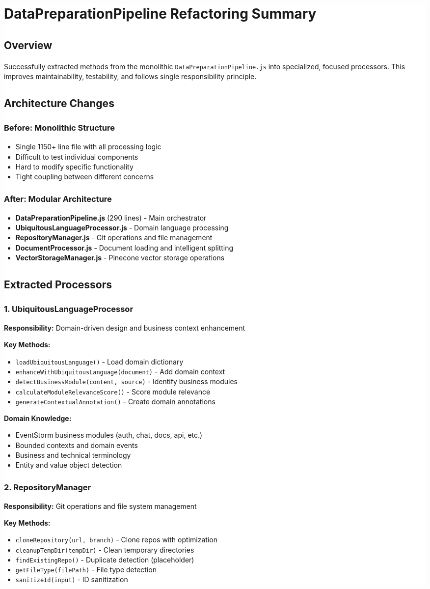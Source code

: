 # DataPreparationPipeline Refactoring Summary

## Overview
Successfully extracted methods from the monolithic `DataPreparationPipeline.js` into specialized, focused processors. This improves maintainability, testability, and follows single responsibility principle.

## Architecture Changes

### Before: Monolithic Structure
- Single 1150+ line file with all processing logic
- Difficult to test individual components
- Hard to modify specific functionality
- Tight coupling between different concerns

### After: Modular Architecture
- **DataPreparationPipeline.js** (290 lines) - Main orchestrator
- **UbiquitousLanguageProcessor.js** - Domain language processing
- **RepositoryManager.js** - Git operations and file management
- **DocumentProcessor.js** - Document loading and intelligent splitting
- **VectorStorageManager.js** - Pinecone vector storage operations

## Extracted Processors

### 1. UbiquitousLanguageProcessor
**Responsibility:** Domain-driven design and business context enhancement

**Key Methods:**
- `loadUbiquitousLanguage()` - Load domain dictionary
- `enhanceWithUbiquitousLanguage(document)` - Add domain context
- `detectBusinessModule(content, source)` - Identify business modules
- `calculateModuleRelevanceScore()` - Score module relevance
- `generateContextualAnnotation()` - Create domain annotations

**Domain Knowledge:**
- EventStorm business modules (auth, chat, docs, api, etc.)
- Bounded contexts and domain events
- Business and technical terminology
- Entity and value object detection

### 2. RepositoryManager
**Responsibility:** Git operations and file system management

**Key Methods:**
- `cloneRepository(url, branch)` - Clone repos with optimization
- `cleanupTempDir(tempDir)` - Clean temporary directories
- `findExistingRepo()` - Duplicate detection (placeholder)
- `getFileType(filePath)` - File type detection
- `sanitizeId(input)` - ID sanitization
